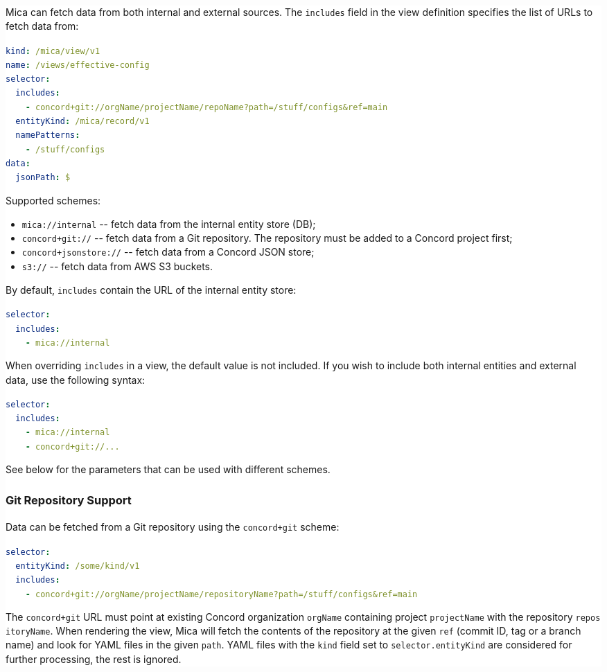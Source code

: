 Mica can fetch data from both internal and external sources. The `includes`
field in the view definition specifies the list of URLs to fetch data from:

```yaml
kind: /mica/view/v1
name: /views/effective-config
selector:
  includes:
    - concord+git://orgName/projectName/repoName?path=/stuff/configs&ref=main
  entityKind: /mica/record/v1
  namePatterns:
    - /stuff/configs
data:
  jsonPath: $
```

Supported schemes:

- `mica://internal` -- fetch data from the internal entity store (DB);
- `concord+git://` -- fetch data from a Git repository. The repository must be
  added to a Concord project first;
- `concord+jsonstore://` -- fetch data from a Concord JSON store;
- `s3://` -- fetch data from AWS S3 buckets.

By default, `includes` contain the URL of the internal entity store:

```yaml
selector:
  includes:
    - mica://internal
```

When overriding `includes` in a view, the default value is not included. If you
wish to include both internal entities and external data, use the following
syntax:

```yaml
selector:
  includes:
    - mica://internal
    - concord+git://...
```

See below for the parameters that can be used with different schemes.

### Git Repository Support

Data can be fetched from a Git repository using the `concord+git` scheme:

```yaml
selector:
  entityKind: /some/kind/v1
  includes:
    - concord+git://orgName/projectName/repositoryName?path=/stuff/configs&ref=main
```

The `concord+git` URL must point at existing Concord organization `orgName`
containing project `projectName` with the repository `repositoryName`. When
rendering the view, Mica will fetch the contents of the repository at the given
`ref` (commit ID, tag or a branch name) and look for YAML files in the given
`path`. YAML files with the `kind` field set to `selector.entityKind` are
considered for further processing, the rest is ignored.
